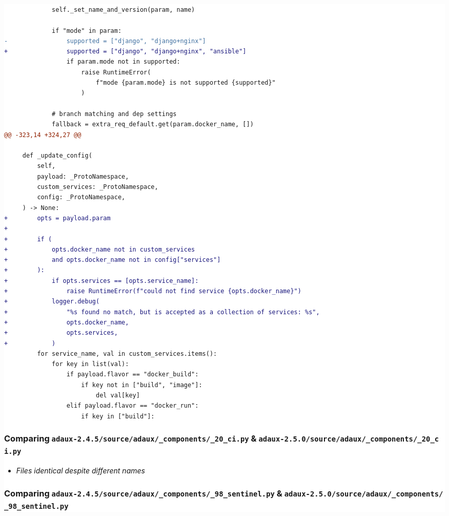 ```diff
             self._set_name_and_version(param, name)
 
             if "mode" in param:
-                supported = ["django", "django+nginx"]
+                supported = ["django", "django+nginx", "ansible"]
                 if param.mode not in supported:
                     raise RuntimeError(
                         f"mode {param.mode} is not supported {supported}"
                     )
 
             # branch matching and dep settings
             fallback = extra_req_default.get(param.docker_name, [])
@@ -323,14 +324,27 @@
 
     def _update_config(
         self,
         payload: _ProtoNamespace,
         custom_services: _ProtoNamespace,
         config: _ProtoNamespace,
     ) -> None:
+        opts = payload.param
+
+        if (
+            opts.docker_name not in custom_services
+            and opts.docker_name not in config["services"]
+        ):
+            if opts.services == [opts.service_name]:
+                raise RuntimeError(f"could not find service {opts.docker_name}")
+            logger.debug(
+                "%s found no match, but is accepted as a collection of services: %s",
+                opts.docker_name,
+                opts.services,
+            )
         for service_name, val in custom_services.items():
             for key in list(val):
                 if payload.flavor == "docker_build":
                     if key not in ["build", "image"]:
                         del val[key]
                 elif payload.flavor == "docker_run":
                     if key in ["build"]:
```

### Comparing `adaux-2.4.5/source/adaux/_components/_20_ci.py` & `adaux-2.5.0/source/adaux/_components/_20_ci.py`

 * *Files identical despite different names*

### Comparing `adaux-2.4.5/source/adaux/_components/_98_sentinel.py` & `adaux-2.5.0/source/adaux/_components/_98_sentinel.py`
